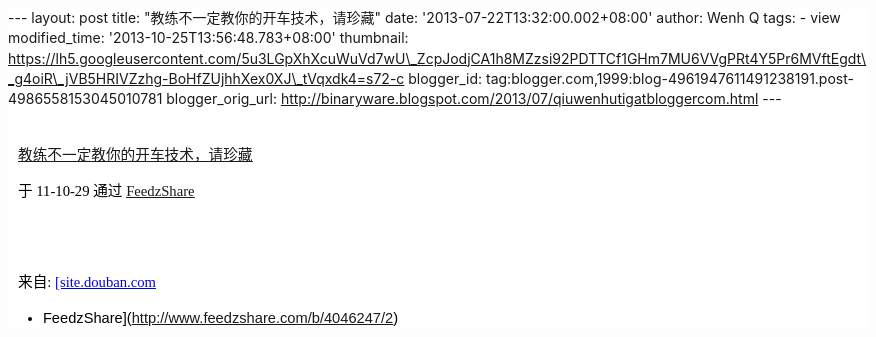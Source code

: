 --- layout: post title: "教练不一定教你的开车技术，请珍藏" date:
'2013-07-22T13:32:00.002+08:00' author: Wenh Q tags: - view
modified\_time: '2013-10-25T13:56:48.783+08:00' thumbnail:
https://lh5.googleusercontent.com/5u3LGpXhXcuWuVd7wU\_ZcpJodjCA1h8MZzsi92PDTTCf1GHm7MU6VVgPRt4Y5Pr6MVftEgdt\_g4oiR\_jVB5HRIVZzhg-BoHfZUjhhXex0XJ\_tVqxdk4=s72-c
blogger\_id:
tag:blogger.com,1999:blog-4961947611491238191.post-4986558153045010781
blogger\_orig\_url:
http://binaryware.blogspot.com/2013/07/qiuwenhutigatbloggercom.html ---

<div
style="color: black; direction: ltr; font-family: &quot;Arial&quot;; font-size: 11pt; margin-bottom: 0; margin-left: 7.5pt; margin-right: 7.5pt; margin-top: 0; padding: 0;">

<span
style="color: #0000ee; font-family: &quot;Verdana&quot;; text-decoration: underline;">[\
教练不一定教你的开车技术，请珍藏](http://site.douban.com/widget/notes/2016116/note/179811868)</span>

</div>

<div
style="color: black; direction: ltr; font-family: &quot;Arial&quot;; font-size: 11pt; margin-bottom: 0; margin-left: 7.5pt; margin-right: 7.5pt; margin-top: 0; padding-bottom: 8pt; padding-left: 0; padding-right: 0; padding-top: 0;">

<span style="font-family: &quot;Verdana&quot;;">于 11-10-29 通过
</span><span
style="color: #0000ee; font-family: &quot;Verdana&quot;; text-decoration: underline;">[FeedzShare](http://www.feedzshare.com/)</span>

</div>

<div
style="color: black; direction: ltr; font-family: &quot;Arial&quot;; font-size: 11pt; height: 11pt; margin-bottom: 0; margin-left: 7.5pt; margin-right: 7.5pt; margin-top: 0; padding: 0;">

<span
style="color: #0000ee; font-family: &quot;Verdana&quot;; text-decoration: underline;">[](http://www.feedzshare.com/)</span>

</div>

<div
style="color: black; direction: ltr; font-family: &quot;Arial&quot;; font-size: 11pt; margin-bottom: 0; margin-left: 7.5pt; margin-right: 7.5pt; margin-top: 0; padding: 0;">

<span style="font-family: &quot;Verdana&quot;;">来自: </span><span
style="color: #0000ee; font-family: &quot;Verdana&quot;; text-decoration: underline;">[site.douban.com
- FeedzShare](http://www.feedzshare.com/b/4046247/2)</span><span
style="font-family: &quot;Verdana&quot;;">  </span>

</div>

<div
style="color: black; direction: ltr; font-family: &quot;Arial&quot;; font-size: 11pt; margin-bottom: 0; margin-left: 7.5pt; margin-right: 7.5pt; margin-top: 0; padding: 0;">
